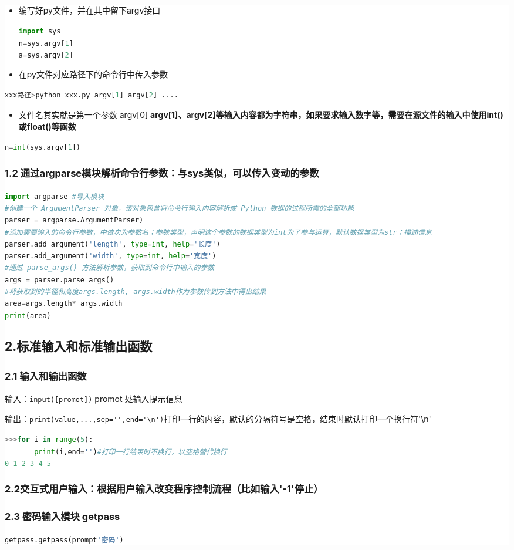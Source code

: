 - 编写好py文件，并在其中留下argv接口

  ```python
  import sys
  n=sys.argv[1]
  a=sys.argv[2]
  ```

- 在py文件对应路径下的命令行中传入参数

```python
xxx路径>python xxx.py argv[1] argv[2] ....
```

- 文件名其实就是第一个参数 argv[0] **argv[1]、argv[2]等输入内容都为字符串，如果要求输入数字等，需要在源文件的输入中使用int()或float()等函数**

```python
n=int(sys.argv[1])
```

### 1.2 通过argparse模块解析命令行参数：与sys类似，可以传入变动的参数

```python
import argparse #导入模块
#创建一个 ArgumentParser 对象，该对象包含将命令行输入内容解析成 Python 数据的过程所需的全部功能
parser = argparse.ArgumentParser)
#添加需要输入的命令行参数，中依次为参数名；参数类型，声明这个参数的数据类型为int为了参与运算，默认数据类型为str；描述信息
parser.add_argument('length', type=int, help='长度')
parser.add_argument('width', type=int, help='宽度')
#通过 parse_args() 方法解析参数，获取到命令行中输入的参数
args = parser.parse_args()
#将获取到的半径和高度args.length, args.width作为参数传到方法中得出结果
area=args.length* args.width
print(area)
```

## 2.标准输入和标准输出函数

### 2.1 输入和输出函数 

输入：`input([promot])` promot 处输入提示信息

输出：`print(value,...,sep='',end='\n')`打印一行的内容，默认的分隔符号是空格，结束时默认打印一个换行符'\n'

 ~~~ python
 >>>for i in range(5):
 		print(i,end='')#打印一行结束时不换行，以空格替代换行
 0 1 2 3 4 5
 ~~~

### 2.2交互式用户输入：根据用户输入改变程序控制流程（比如输入'-1'停止）

### 2.3 密码输入模块 getpass

~~~python
getpass.getpass(prompt'密码')
~~~
